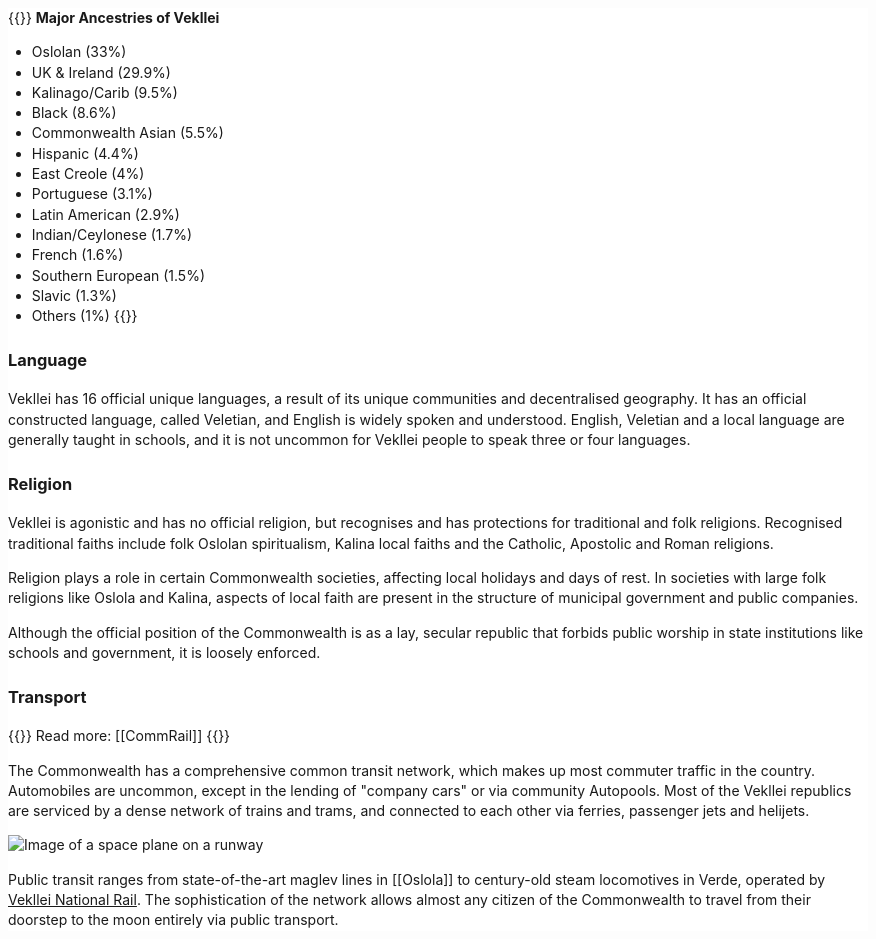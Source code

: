 {{<note>}}
**Major Ancestries of Vekllei**

* Oslolan (33%)
* UK & Ireland (29.9%)
* Kalinago/Carib (9.5%)
* Black (8.6%)
* Commonwealth Asian (5.5%)
* Hispanic (4.4%)
* East Creole (4%)
* Portuguese (3.1%)
* Latin American (2.9%)
* Indian/Ceylonese (1.7%)
* French (1.6%)
* Southern European (1.5%)
* Slavic (1.3%)
* Others (1%)
{{</note>}}

### Language

Vekllei has 16 official unique languages, a result of its unique communities and decentralised geography. It has an official constructed language, called Veletian, and English is widely spoken and understood. English, Veletian and a local language are generally taught in schools, and it is not uncommon for Vekllei people to speak three or four languages.

### Religion

Vekllei is agonistic and has no official religion, but recognises and has protections for traditional and folk religions. Recognised traditional faiths include folk Oslolan spiritualism, Kalina local faiths and the Catholic, Apostolic and Roman religions.

Religion plays a role in certain Commonwealth societies, affecting local holidays and days of rest. In societies with large folk religions like Oslola and Kalina, aspects of local faith are present in the structure of municipal government and public companies.

Although the official position of the Commonwealth is as a lay, secular republic that forbids public worship in state institutions like schools and government, it is loosely enforced.

### Transport

{{<note advice>}}
Read more: [[CommRail]]
{{</note>}}

The Commonwealth has a comprehensive common transit network, which makes up most commuter traffic in the country. Automobiles are uncommon, except in the lending of "company cars" or via community Autopools. Most of the Vekllei republics are serviced by a dense network of trains and trams, and connected to each other via ferries, passenger jets and helijets.

![Image of a space plane on a runway](/images/lightbulb.jpg "Public transport infrastructure ranges from local tramways to lunar spaceflight | *[A Vekllei Spaceship](/stories/lightbulb/)*")

Public transit ranges from state-of-the-art maglev lines in [[Oslola]] to century-old steam locomotives in Verde, operated by [Vekllei National Rail](/rail/). The sophistication of the network allows almost any citizen of the Commonwealth to travel from their doorstep to the moon entirely via public transport.


[^commonwealth]: Commonwealths are a historical nation-state indigenous to some [Constituents](/constituents/), and today distinguishes Vekllei from federalised or unitary states and emphasises their egalitarian values and shared future.
[^name]: The *corcidi* is actually a combination of two poetic phrases, and is usually transliterated separately as *people of the sea, people of the stars*, though the meaning is the same.
[^4th]: The Vekllei Commonwealth celebrates pan-atlanticism and strongly rejects historic connections to any one nation-state. For this reason, the phrase "4th Commonwealth" is controversial and sometimes associated with Oslolan Scandinavian nationalists.
[^member-states]: "Member-states" refers to territorial membership in the Commonwealth, either as full [Constituents](/constituents/) or [Territories](/territories/).
[^transition]: Verde acceded to Commonwealth membership in 2038, and is undergoing full integration with the commons moneyless system.
[^ministers]: In all Commonwealths except for Kala, the prime ministers are required to be one man and one woman.
[^sorda]: The Prime Ministers represent a single office, called a [[Sorda]].
[^industrialised]: Oslola and the Kalina Commonwealth are the primary industrial regions of Vekllei, and also supply most of its food through its vast fisheries and food factories.
[^diaspora]: Vekllei has a large diaspora of emigrants from the Civil and Atomic Wars. They are concentrated mostly in the United States and the United Kingdom.